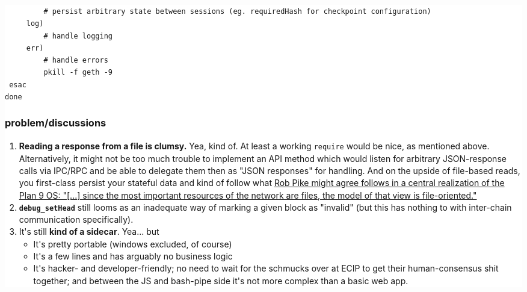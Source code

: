 ```shell
         # persist arbitrary state between sessions (eg. requiredHash for checkpoint configuration)
     log)
         # handle logging
     err)
         # handle errors
         pkill -f geth -9
 esac
done
```


### problem/discussions

1.  __Reading a response from a file is clumsy.__ Yea, kind of. At least a working `require` would be nice, as mentioned above. Alternatively, it might not be too much trouble to implement an API method which would listen for arbitrary JSON-response calls via IPC/RPC and be able to delegate them then as "JSON responses" for handling. And on the upside of file-based reads, you first-class persist your stateful data and kind of follow what [Rob Pike might agree follows in a central realization of the Plan 9 OS: "\[...\] since the most important resources of the network are files, the model of that view is file-oriented."](https://9p.io/sys/doc/9.html)
2. __`debug_setHead`__ still looms as an inadequate way of marking a given block as "invalid" (but this has nothing to with inter-chain communication specifically).
3. It's still __kind of a sidecar__. Yea... but
    - It's pretty portable (windows excluded, of course)
    - It's a few lines and has arguably no business logic
    - It's hacker- and developer-friendly; no need to wait for the schmucks over at ECIP to get their human-consensus shit together; and between the JS and bash-pipe side it's not more complex than a basic web app.



